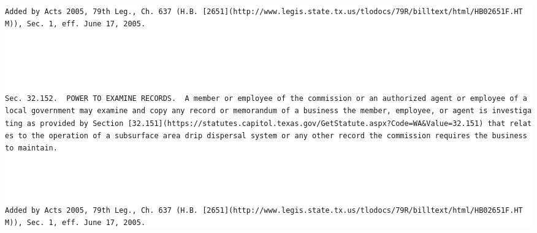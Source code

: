     
    
    
    Added by Acts 2005, 79th Leg., Ch. 637 (H.B. [2651](http://www.legis.state.tx.us/tlodocs/79R/billtext/html/HB02651F.HTM)), Sec. 1, eff. June 17, 2005.
    
    
    
    
    
    Sec. 32.152.  POWER TO EXAMINE RECORDS.  A member or employee of the commission or an authorized agent or employee of a local government may examine and copy any record or memorandum of a business the member, employee, or agent is investigating as provided by Section [32.151](https://statutes.capitol.texas.gov/GetStatute.aspx?Code=WA&Value=32.151) that relates to the operation of a subsurface area drip dispersal system or any other record the commission requires the business to maintain.
    
    
    
    
    Added by Acts 2005, 79th Leg., Ch. 637 (H.B. [2651](http://www.legis.state.tx.us/tlodocs/79R/billtext/html/HB02651F.HTM)), Sec. 1, eff. June 17, 2005.
    
    
    
    
    				
